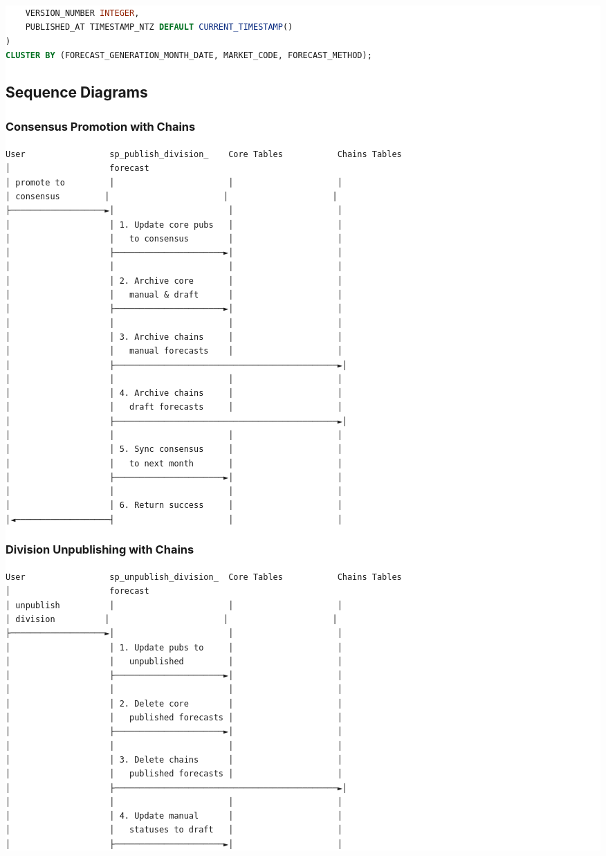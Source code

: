 ```sql
    VERSION_NUMBER INTEGER,
    PUBLISHED_AT TIMESTAMP_NTZ DEFAULT CURRENT_TIMESTAMP()
)
CLUSTER BY (FORECAST_GENERATION_MONTH_DATE, MARKET_CODE, FORECAST_METHOD);
```

## Sequence Diagrams

### Consensus Promotion with Chains

```
User                 sp_publish_division_    Core Tables           Chains Tables
│                    forecast                                      
│ promote to         │                       │                     │
│ consensus         │                       │                     │
├───────────────────►│                       │                     │
│                    │ 1. Update core pubs   │                     │
│                    │   to consensus        │                     │
│                    ├──────────────────────►│                     │
│                    │                       │                     │
│                    │ 2. Archive core       │                     │
│                    │   manual & draft      │                     │
│                    ├──────────────────────►│                     │
│                    │                       │                     │
│                    │ 3. Archive chains     │                     │
│                    │   manual forecasts    │                     │
│                    ├─────────────────────────────────────────────►│
│                    │                       │                     │
│                    │ 4. Archive chains     │                     │
│                    │   draft forecasts     │                     │
│                    ├─────────────────────────────────────────────►│
│                    │                       │                     │
│                    │ 5. Sync consensus     │                     │
│                    │   to next month       │                     │
│                    ├──────────────────────►│                     │
│                    │                       │                     │
│                    │ 6. Return success     │                     │
│◄───────────────────┤                       │                     │
```

### Division Unpublishing with Chains

```
User                 sp_unpublish_division_  Core Tables           Chains Tables
│                    forecast                                      
│ unpublish          │                       │                     │
│ division          │                       │                     │
├───────────────────►│                       │                     │
│                    │ 1. Update pubs to     │                     │
│                    │   unpublished         │                     │
│                    ├──────────────────────►│                     │
│                    │                       │                     │
│                    │ 2. Delete core        │                     │
│                    │   published forecasts │                     │
│                    ├──────────────────────►│                     │
│                    │                       │                     │
│                    │ 3. Delete chains      │                     │
│                    │   published forecasts │                     │
│                    ├─────────────────────────────────────────────►│
│                    │                       │                     │
│                    │ 4. Update manual      │                     │
│                    │   statuses to draft   │                     │
│                    ├──────────────────────►│                     │
```